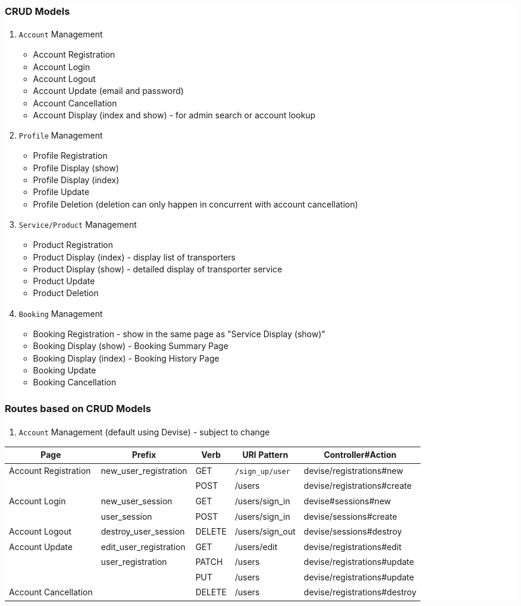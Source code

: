 ### **CRUD Models**

1. `Account` Management
    - Account Registration
    - Account Login
    - Account Logout
    - Account Update (email and password)
    - Account Cancellation
    - Account Display (index and show) - for admin search or account lookup

2. `Profile` Management
    - Profile Registration
    - Profile Display (show)
    - Profile Display (index)
    - Profile Update
    - Profile Deletion (deletion can only happen in concurrent with account cancellation)

3. `Service/Product` Management
    - Product Registration
    - Product Display (index) - display list of transporters
    - Product Display (show) - detailed display of transporter service
    - Product Update
    - Product Deletion

4. `Booking` Management
    - Booking Registration - show in the same page as "Service Display (show)"
    - Booking Display (show) - Booking Summary Page
    - Booking Display (index) - Booking History Page
    - Booking Update
    - Booking Cancellation

### **Routes based on CRUD Models**

1. `Account` Management (default using Devise) - subject to change

| Page | Prefix | Verb | URI Pattern | Controller#Action |
|---|---|---|---|---|
| Account Registration | new_user_registration | GET | `/sign_up/user` | devise/registrations#new
| | | POST | /users | devise/registrations#create |
| Account Login | new_user_session | GET | /users/sign_in | devise#sessions#new |
| | user_session | POST | /users/sign_in | devise/sessions#create |
| Account Logout | destroy_user_session | DELETE | /users/sign_out | devise/sessions#destroy
| Account Update | edit_user_registration | GET | /users/edit | devise/registrations#edit
| | user_registration | PATCH | /users | devise/registrations#update
| | | PUT | /users | devise/registrations#update
| Account Cancellation | | DELETE | /users | devise/registrations#destroy
